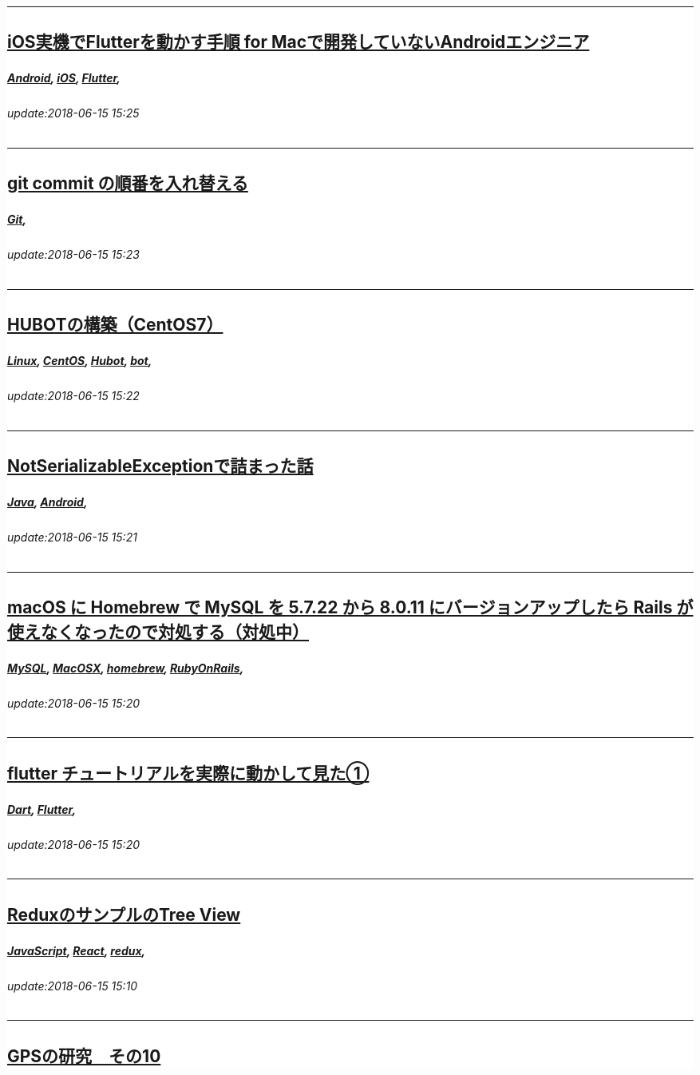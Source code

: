 
---
## [iOS実機でFlutterを動かす手順 for Macで開発していないAndroidエンジニア](https://qiita.com/ssoejima/items/b0cc940bd60931ccc62f)
##### [Android](https://qiita.com/tags/Android), [iOS](https://qiita.com/tags/iOS), [Flutter](https://qiita.com/tags/Flutter), 
###### update:2018-06-15 15:25
---
## [git commit の順番を入れ替える](https://qiita.com/mitsuhiro_K/items/7ed2f1a7232450bd2ad8)
##### [Git](https://qiita.com/tags/Git), 
###### update:2018-06-15 15:23
---
## [HUBOTの構築（CentOS7）](https://qiita.com/silverskyvicto/items/afdd8158dd6961f414dd)
##### [Linux](https://qiita.com/tags/Linux), [CentOS](https://qiita.com/tags/CentOS), [Hubot](https://qiita.com/tags/Hubot), [bot](https://qiita.com/tags/bot), 
###### update:2018-06-15 15:22
---
## [NotSerializableExceptionで詰まった話](https://qiita.com/shmz/items/f7ee2c5e139661d520ec)
##### [Java](https://qiita.com/tags/Java), [Android](https://qiita.com/tags/Android), 
###### update:2018-06-15 15:21
---
## [macOS に Homebrew で MySQL を 5.7.22 から 8.0.11 にバージョンアップしたら Rails が使えなくなったので対処する（対処中）](https://qiita.com/renny1398/items/5df494a2b2f5d74b24f4)
##### [MySQL](https://qiita.com/tags/MySQL), [MacOSX](https://qiita.com/tags/MacOSX), [homebrew](https://qiita.com/tags/homebrew), [RubyOnRails](https://qiita.com/tags/RubyOnRails), 
###### update:2018-06-15 15:20
---
## [flutter チュートリアルを実際に動かして見た①](https://qiita.com/subaru_shiozaki/items/e77552b22a92748eacdf)
##### [Dart](https://qiita.com/tags/Dart), [Flutter](https://qiita.com/tags/Flutter), 
###### update:2018-06-15 15:20
---
## [ReduxのサンプルのTree View](https://qiita.com/tkarasuma/items/c260864dc396095e4c11)
##### [JavaScript](https://qiita.com/tags/JavaScript), [React](https://qiita.com/tags/React), [redux](https://qiita.com/tags/redux), 
###### update:2018-06-15 15:10
---
## [GPSの研究　その10](https://qiita.com/ohisama@github/items/f56f3c16c512db3557ee)